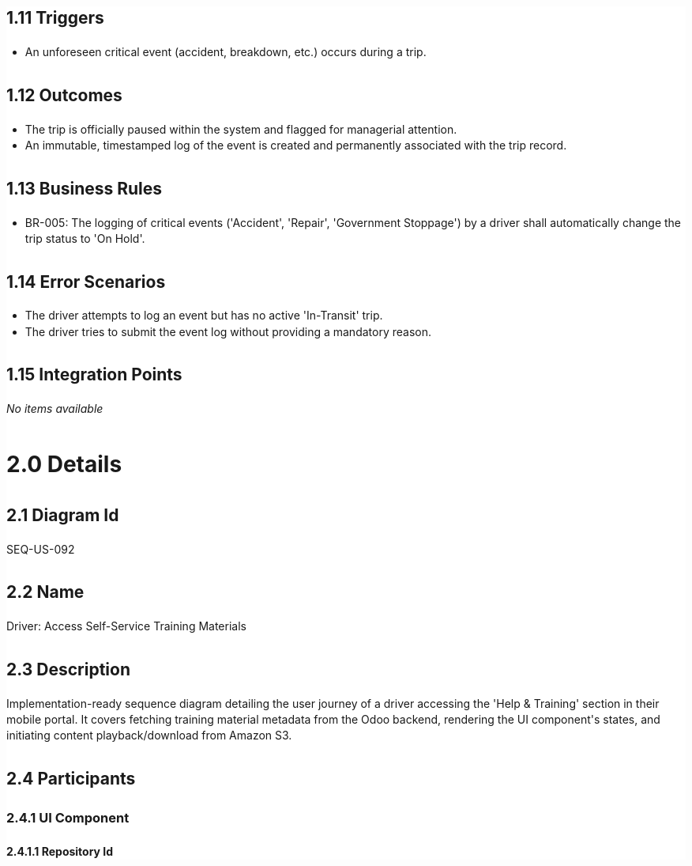 ## 1.11 Triggers

- An unforeseen critical event (accident, breakdown, etc.) occurs during a trip.

## 1.12 Outcomes

- The trip is officially paused within the system and flagged for managerial attention.
- An immutable, timestamped log of the event is created and permanently associated with the trip record.

## 1.13 Business Rules

- BR-005: The logging of critical events ('Accident', 'Repair', 'Government Stoppage') by a driver shall automatically change the trip status to 'On Hold'.

## 1.14 Error Scenarios

- The driver attempts to log an event but has no active 'In-Transit' trip.
- The driver tries to submit the event log without providing a mandatory reason.

## 1.15 Integration Points

*No items available*

# 2.0 Details

## 2.1 Diagram Id

SEQ-US-092

## 2.2 Name

Driver: Access Self-Service Training Materials

## 2.3 Description

Implementation-ready sequence diagram detailing the user journey of a driver accessing the 'Help & Training' section in their mobile portal. It covers fetching training material metadata from the Odoo backend, rendering the UI component's states, and initiating content playback/download from Amazon S3.

## 2.4 Participants

### 2.4.1 UI Component

#### 2.4.1.1 Repository Id
